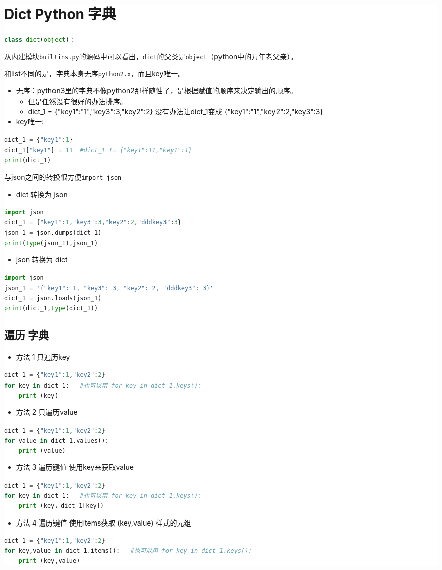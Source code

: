 Dict Python 字典
===
```python
class dict(object)：
```
从内建模块``builtins.py``的源码中可以看出，``dict``的父类是``object``（python中的万年老父亲）。

和list不同的是，字典本身无序`python2.x`，而且key唯一。
+ 无序：python3里的字典不像python2那样随性了，是根据赋值的顺序来决定输出的顺序。
    + 但是任然没有很好的办法排序。
    + dict_1 = {"key1":"1","key3":3,"key2":2}  没有办法让dict_1变成  {"key1":"1","key2":2,"key3":3} 
+ key唯一:
```python
dict_1 = {"key1":1}
dict_1["key1"] = 11  #dict_1 != {"key1":11,"key1":1} 
print(dict_1)
```
与json之间的转换很方便``import json``
+ dict 转换为 json
```python
import json
dict_1 = {"key1":1,"key3":3,"key2":2,"dddkey3":3}
json_1 = json.dumps(dict_1)
print(type(json_1),json_1)
```
+ json 转换为 dict
```python
import json
json_1 = '{"key1": 1, "key3": 3, "key2": 2, "dddkey3": 3}'
dict_1 = json.loads(json_1)
print(dict_1,type(dict_1))
```
## 遍历 字典
+ 方法 1 只遍历key
```python
dict_1 = {"key1":1,"key2":2}
for key in dict_1:   #也可以用 for key in dict_1.keys():
    print (key)
```
+ 方法 2 只遍历value
```python
dict_1 = {"key1":1,"key2":2}
for value in dict_1.values():
    print (value)
```
+ 方法 3 遍历键值 使用key来获取value
```python
dict_1 = {"key1":1,"key2":2}
for key in dict_1:   #也可以用 for key in dict_1.keys():
    print (key，dict_1[key])
```
+ 方法 4 遍历键值 使用items获取 (key,value) 样式的元组
```python
dict_1 = {"key1":1,"key2":2}
for key,value in dict_1.items():   #也可以用 for key in dict_1.keys():
    print (key,value)
```
